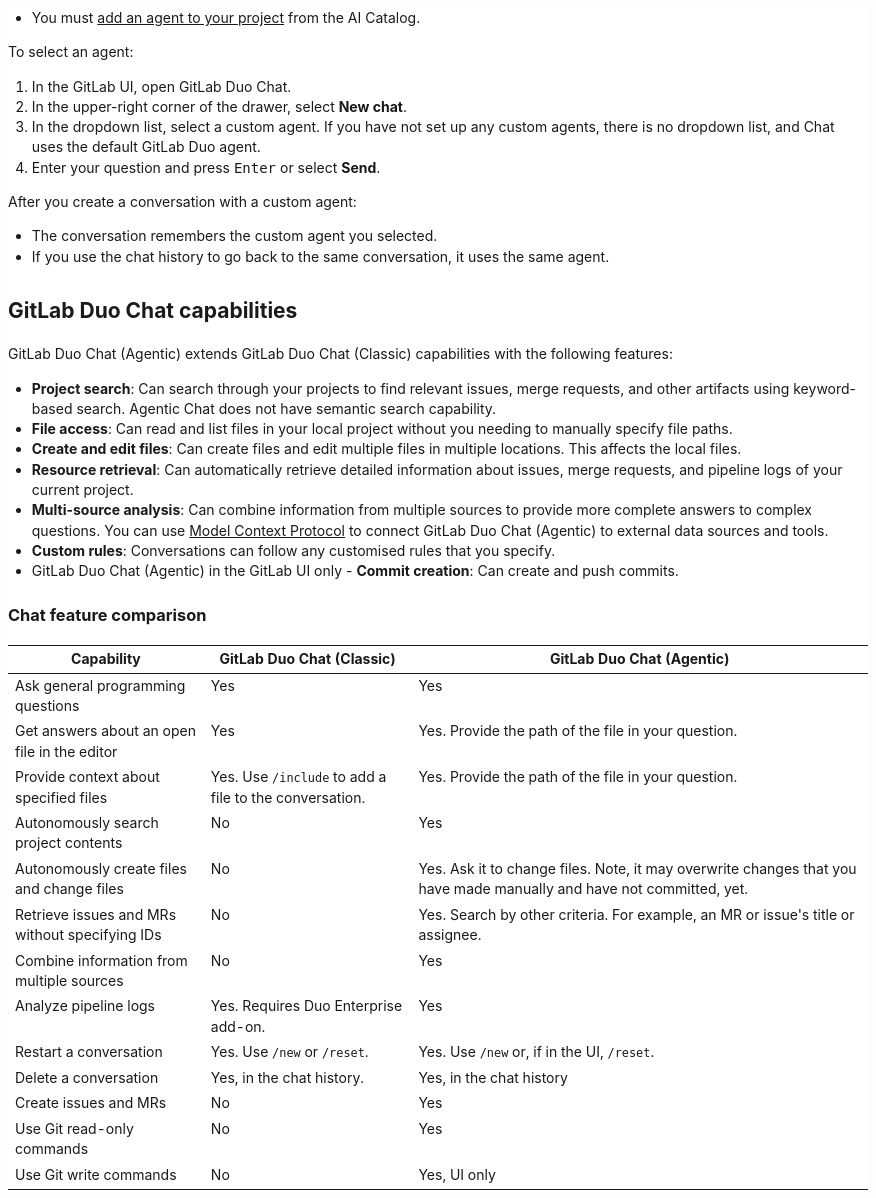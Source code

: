 - You must [add an agent to your project](../duo_agent_platform/agents/_index.md#add-an-agent-to-a-project)
  from the AI Catalog.

To select an agent:

1. In the GitLab UI, open GitLab Duo Chat.
1. In the upper-right corner of the drawer, select **New chat**.
1. In the dropdown list, select a custom agent. If you have not set up any custom
   agents, there is no dropdown list, and Chat uses the default GitLab Duo agent.
1. Enter your question and press <kbd>Enter</kbd> or select **Send**.

After you create a conversation with a custom agent:

- The conversation remembers the custom agent you selected.
- If you use the chat history to go back to the same conversation, it uses the same agent.

## GitLab Duo Chat capabilities

GitLab Duo Chat (Agentic) extends GitLab Duo Chat (Classic) capabilities with the following features:

- **Project search**: Can search through your projects to find relevant
  issues, merge requests, and other artifacts using keyword-based search. Agentic
  Chat does not have semantic search capability.
- **File access**: Can read and list files in your local project without you
  needing to manually specify file paths.
- **Create and edit files**: Can create files and edit multiple files in multiple locations.
  This affects the local files.
- **Resource retrieval**: Can automatically retrieve detailed information about
  issues, merge requests, and pipeline logs of your current project.
- **Multi-source analysis**: Can combine information from multiple sources to
  provide more complete answers to complex questions. You can use [Model Context Protocol](../gitlab_duo/model_context_protocol/_index.md) to connect GitLab Duo Chat (Agentic) to
  external data sources and tools.
- **Custom rules**: Conversations can follow any customised rules that you specify.
- GitLab Duo Chat (Agentic) in the GitLab UI only - **Commit creation**: Can create and push commits.

### Chat feature comparison

| Capability                                              | GitLab Duo Chat (Classic) |                                                         GitLab Duo Chat (Agentic)                                                                                                          |
| ------------                                            |------|                                                         -------------                                                                                                          |
| Ask general programming questions |                       Yes  |                                                          Yes                                                                                                                   |
| Get answers about an open file in the editor |     Yes  |                                                          Yes. Provide the path of the file in your question.                                                                   |
| Provide context about specified files |                   Yes. Use `/include` to add a file to the conversation. |        Yes. Provide the path of the file in your question.                                                                   |
| Autonomously search project contents |                    No |                                                            Yes                                                                                                                   |
| Autonomously create files and change files |              No |                                                            Yes. Ask it to change files. Note, it may overwrite changes that you have made manually and have not committed, yet.  |
| Retrieve issues and MRs without specifying IDs |          No |                                                            Yes. Search by other criteria. For example, an MR or issue's title or assignee.                                       |
| Combine information from multiple sources |               No |                                                            Yes                                                                                                                   |
| Analyze pipeline logs |                                   Yes. Requires Duo Enterprise add-on. |                          Yes                                                                                                                   |
| Restart a conversation |                                  Yes. Use `/new` or `/reset`. |                             Yes. Use `/new` or, if in the UI, `/reset`.                                                                                       |
| Delete a conversation |                                   Yes, in the chat history.|                                             Yes, in the chat history                                                                                                            |
| Create issues and MRs |                                   No |                                                            Yes                                                                                                                   |
| Use Git read-only commands |                                                 No |                                                            Yes                                                  |
| Use Git write commands |                                                 No |                                                            Yes, UI only                                                  |